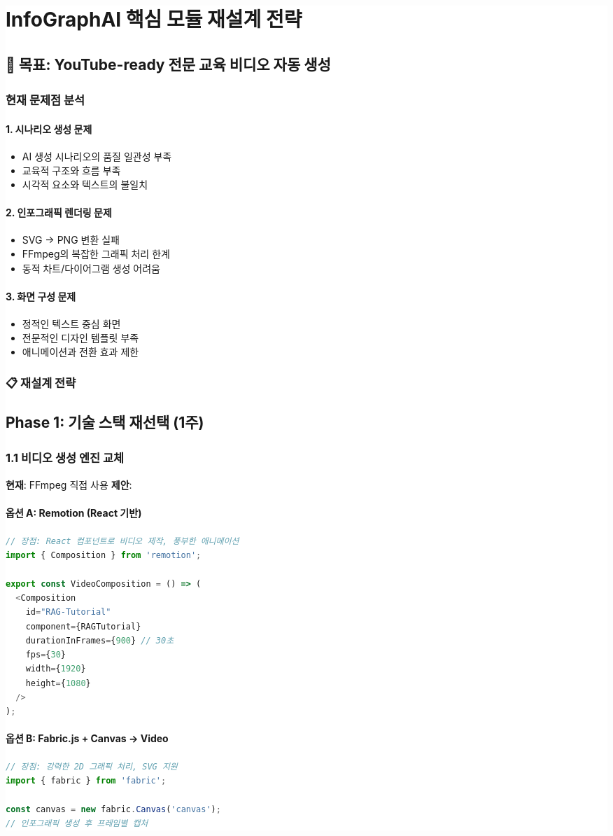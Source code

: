 # InfoGraphAI 핵심 모듈 재설계 전략

## 🎯 목표: YouTube-ready 전문 교육 비디오 자동 생성

### 현재 문제점 분석

#### 1. 시나리오 생성 문제
- AI 생성 시나리오의 품질 일관성 부족
- 교육적 구조와 흐름 부족
- 시각적 요소와 텍스트의 불일치

#### 2. 인포그래픽 렌더링 문제  
- SVG → PNG 변환 실패
- FFmpeg의 복잡한 그래픽 처리 한계
- 동적 차트/다이어그램 생성 어려움

#### 3. 화면 구성 문제
- 정적인 텍스트 중심 화면
- 전문적인 디자인 템플릿 부족
- 애니메이션과 전환 효과 제한

### 📋 재설계 전략

## Phase 1: 기술 스택 재선택 (1주)

### 1.1 비디오 생성 엔진 교체
**현재**: FFmpeg 직접 사용
**제안**: 

#### 옵션 A: Remotion (React 기반)
```typescript
// 장점: React 컴포넌트로 비디오 제작, 풍부한 애니메이션
import { Composition } from 'remotion';

export const VideoComposition = () => (
  <Composition
    id="RAG-Tutorial"
    component={RAGTutorial}
    durationInFrames={900} // 30초
    fps={30}
    width={1920}
    height={1080}
  />
);
```

#### 옵션 B: Fabric.js + Canvas → Video
```typescript
// 장점: 강력한 2D 그래픽 처리, SVG 지원
import { fabric } from 'fabric';

const canvas = new fabric.Canvas('canvas');
// 인포그래픽 생성 후 프레임별 캡처
```
